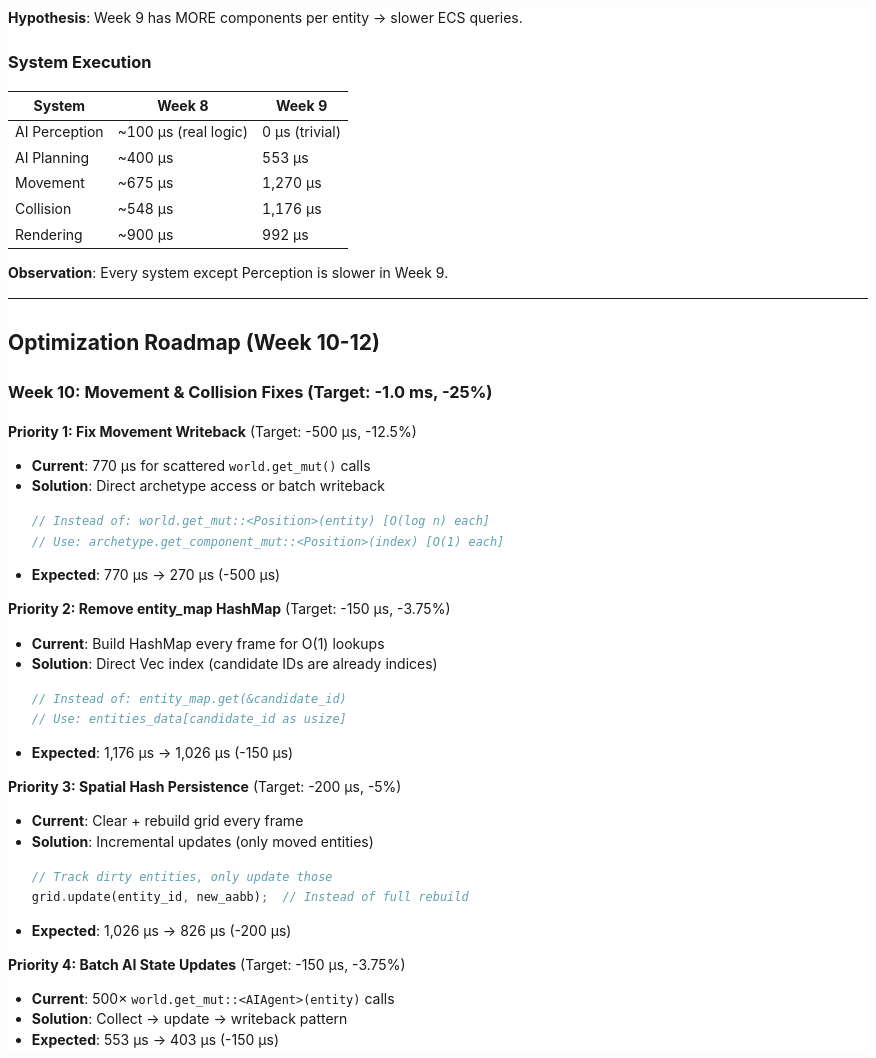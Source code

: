**Hypothesis**: Week 9 has MORE components per entity → slower ECS queries.

### System Execution

| System | Week 8 | Week 9 |
|--------|--------|--------|
| AI Perception | ~100 µs (real logic) | 0 µs (trivial) |
| AI Planning | ~400 µs | 553 µs |
| Movement | ~675 µs | 1,270 µs |
| Collision | ~548 µs | 1,176 µs |
| Rendering | ~900 µs | 992 µs |

**Observation**: Every system except Perception is slower in Week 9.

---

## Optimization Roadmap (Week 10-12)

### Week 10: Movement & Collision Fixes (Target: -1.0 ms, -25%)

**Priority 1: Fix Movement Writeback** (Target: -500 µs, -12.5%)
- **Current**: 770 µs for scattered `world.get_mut()` calls
- **Solution**: Direct archetype access or batch writeback
  ```rust
  // Instead of: world.get_mut::<Position>(entity) [O(log n) each]
  // Use: archetype.get_component_mut::<Position>(index) [O(1) each]
  ```
- **Expected**: 770 µs → 270 µs (-500 µs)

**Priority 2: Remove entity_map HashMap** (Target: -150 µs, -3.75%)
- **Current**: Build HashMap every frame for O(1) lookups
- **Solution**: Direct Vec index (candidate IDs are already indices)
  ```rust
  // Instead of: entity_map.get(&candidate_id)
  // Use: entities_data[candidate_id as usize]
  ```
- **Expected**: 1,176 µs → 1,026 µs (-150 µs)

**Priority 3: Spatial Hash Persistence** (Target: -200 µs, -5%)
- **Current**: Clear + rebuild grid every frame
- **Solution**: Incremental updates (only moved entities)
  ```rust
  // Track dirty entities, only update those
  grid.update(entity_id, new_aabb);  // Instead of full rebuild
  ```
- **Expected**: 1,026 µs → 826 µs (-200 µs)

**Priority 4: Batch AI State Updates** (Target: -150 µs, -3.75%)
- **Current**: 500× `world.get_mut::<AIAgent>(entity)` calls
- **Solution**: Collect → update → writeback pattern
- **Expected**: 553 µs → 403 µs (-150 µs)
